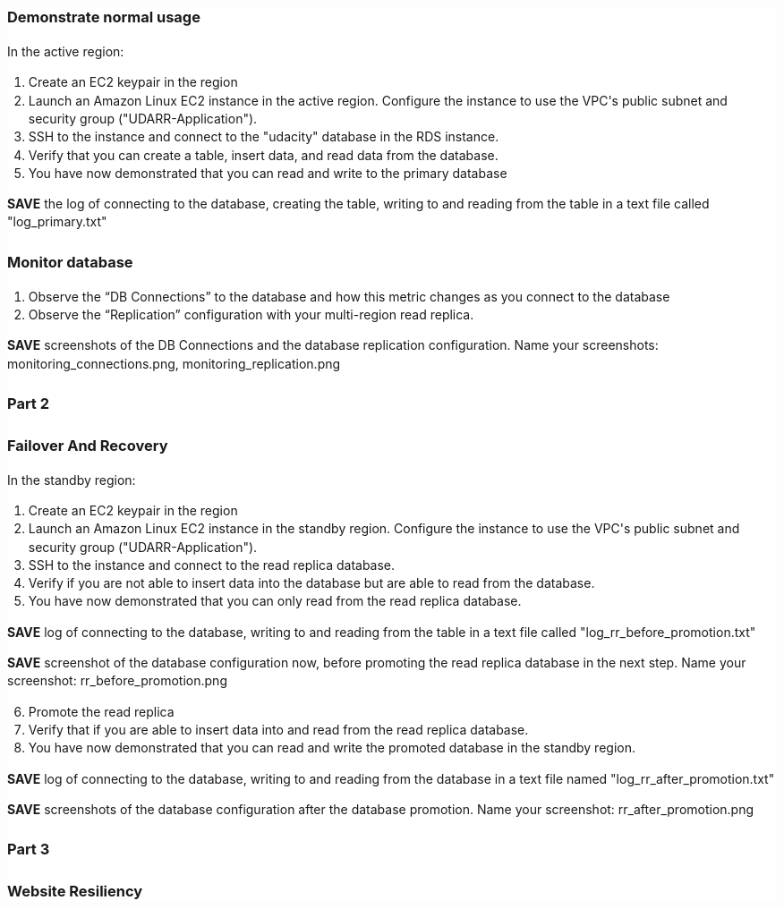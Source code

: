### Demonstrate normal usage
In the active region:
1. Create an EC2 keypair in the region
2. Launch an Amazon Linux EC2 instance in the active region. Configure the instance to use the VPC's public subnet and security group ("UDARR-Application"). 
3. SSH to the instance and connect to the "udacity" database in the RDS instance. 
4. Verify that you can create a table, insert data, and read data from the database. 
5. You have now demonstrated that you can read and write to the primary database

**SAVE** the log of connecting to the database, creating the table, writing to and reading from the table in a text file called "log_primary.txt"

### Monitor database
1. Observe the “DB Connections” to the database and how this metric changes as you connect to the database
2. Observe the “Replication” configuration with your multi-region read replica. 

**SAVE** screenshots of the DB Connections and the database replication configuration. Name your screenshots: monitoring_connections.png, monitoring_replication.png

### Part 2
### Failover And Recovery
In the standby region:

1. Create an EC2 keypair in the region
2. Launch an Amazon Linux EC2 instance in the standby region. Configure the instance to use the VPC's public subnet and security group ("UDARR-Application").
3. SSH to the instance and connect to the read replica database.
4. Verify if you are not able to insert data into the database but are able to read from the database.
5. You have now demonstrated that you can only read from the read replica database.

**SAVE** log of connecting to the database, writing to and reading from the table in a text file called "log_rr_before_promotion.txt"

**SAVE** screenshot of the database configuration now, before promoting the read replica database in the next step. Name your screenshot: rr_before_promotion.png

6. Promote the read replica
7. Verify that if you are able to insert data into and read from the read replica database.
8. You have now demonstrated that you can read and write the promoted database in the standby region.

**SAVE** log of connecting to the database, writing to and reading from the database in a text file named "log_rr_after_promotion.txt"

**SAVE** screenshots of the database configuration after the database promotion. Name your screenshot: rr_after_promotion.png

### Part 3
### Website Resiliency
